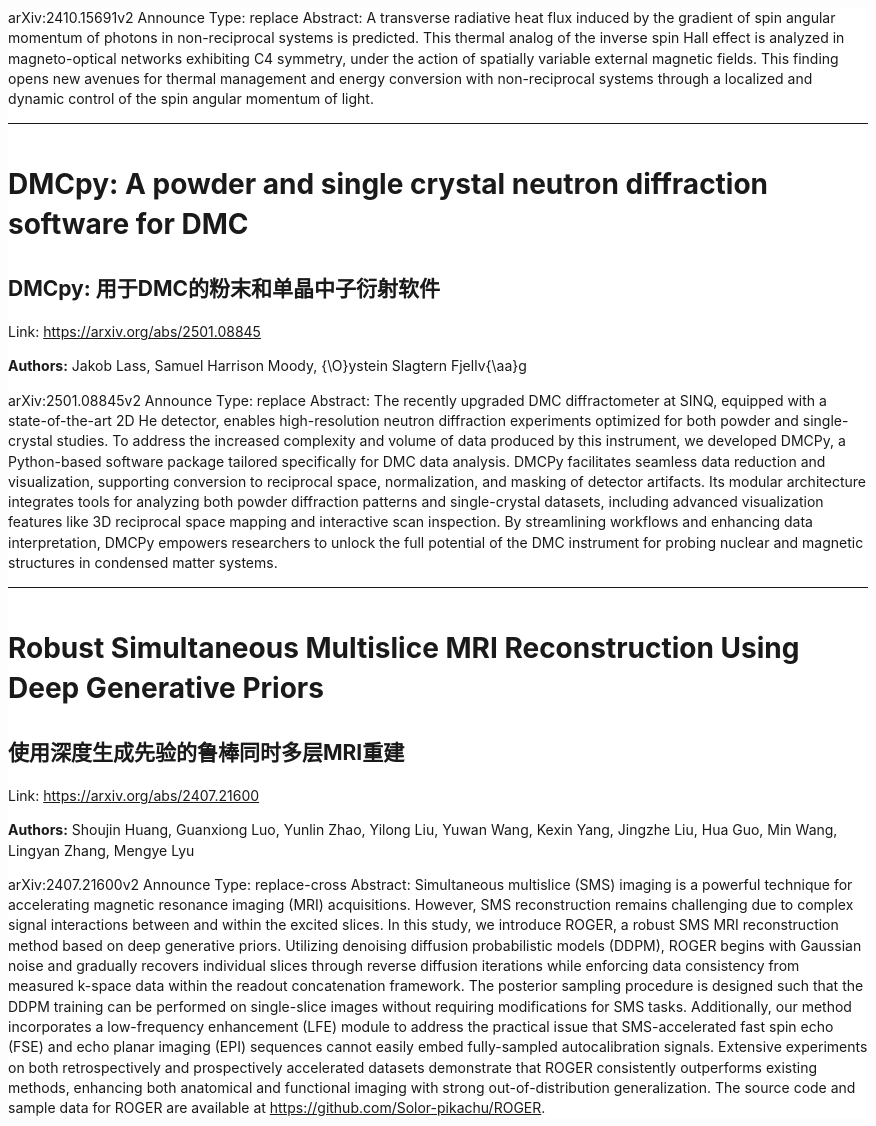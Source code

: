 arXiv:2410.15691v2 Announce Type: replace 
Abstract: A transverse radiative heat flux induced by the gradient of spin angular momentum of photons in non-reciprocal systems is predicted. This thermal analog of the inverse spin Hall effect is analyzed in magneto-optical networks exhibiting C4 symmetry, under the action of spatially variable external magnetic fields. This finding opens new avenues for thermal management and energy conversion with non-reciprocal systems through a localized and dynamic control of the spin angular momentum of light.


---
# DMCpy: A powder and single crystal neutron diffraction software for DMC

## DMCpy: 用于DMC的粉末和单晶中子衍射软件

Link: https://arxiv.org/abs/2501.08845

**Authors:** Jakob Lass, Samuel Harrison Moody, {\O}ystein Slagtern Fjellv{\aa}g

arXiv:2501.08845v2 Announce Type: replace 
Abstract: The recently upgraded DMC diffractometer at SINQ, equipped with a state-of-the-art 2D He detector, enables high-resolution neutron diffraction experiments optimized for both powder and single-crystal studies. To address the increased complexity and volume of data produced by this instrument, we developed DMCPy, a Python-based software package tailored specifically for DMC data analysis. DMCPy facilitates seamless data reduction and visualization, supporting conversion to reciprocal space, normalization, and masking of detector artifacts. Its modular architecture integrates tools for analyzing both powder diffraction patterns and single-crystal datasets, including advanced visualization features like 3D reciprocal space mapping and interactive scan inspection. By streamlining workflows and enhancing data interpretation, DMCPy empowers researchers to unlock the full potential of the DMC instrument for probing nuclear and magnetic structures in condensed matter systems.


---
# Robust Simultaneous Multislice MRI Reconstruction Using Deep Generative Priors

## 使用深度生成先验的鲁棒同时多层MRI重建

Link: https://arxiv.org/abs/2407.21600

**Authors:** Shoujin Huang, Guanxiong Luo, Yunlin Zhao, Yilong Liu, Yuwan Wang, Kexin Yang, Jingzhe Liu, Hua Guo, Min Wang, Lingyan Zhang, Mengye Lyu

arXiv:2407.21600v2 Announce Type: replace-cross 
Abstract: Simultaneous multislice (SMS) imaging is a powerful technique for accelerating magnetic resonance imaging (MRI) acquisitions. However, SMS reconstruction remains challenging due to complex signal interactions between and within the excited slices. In this study, we introduce ROGER, a robust SMS MRI reconstruction method based on deep generative priors. Utilizing denoising diffusion probabilistic models (DDPM), ROGER begins with Gaussian noise and gradually recovers individual slices through reverse diffusion iterations while enforcing data consistency from measured k-space data within the readout concatenation framework. The posterior sampling procedure is designed such that the DDPM training can be performed on single-slice images without requiring modifications for SMS tasks. Additionally, our method incorporates a low-frequency enhancement (LFE) module to address the practical issue that SMS-accelerated fast spin echo (FSE) and echo planar imaging (EPI) sequences cannot easily embed fully-sampled autocalibration signals. Extensive experiments on both retrospectively and prospectively accelerated datasets demonstrate that ROGER consistently outperforms existing methods, enhancing both anatomical and functional imaging with strong out-of-distribution generalization. The source code and sample data for ROGER are available at https://github.com/Solor-pikachu/ROGER.
